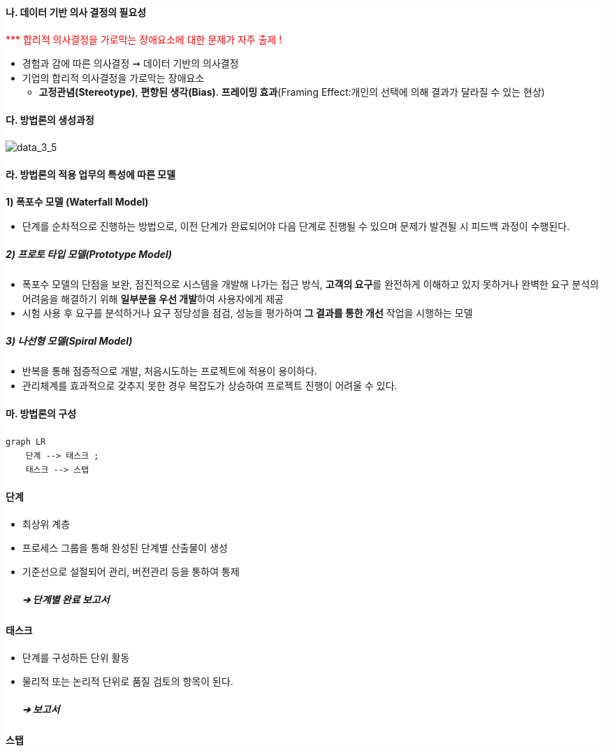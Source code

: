 #### 나. 데이터 기반 의사 결정의 필요성

<span style="color:red"> *** 합리적 의사결정을 가로막는 장애요소에 대한 문제가 자주 출제 ! </span>

- 경험과 감에 따른 의사결정 ➞ 데이터 기반의 의사결정
- 기업의 합리적 의사결정을 가로막는 장애요소
  - **고정관념(Stereotype)**, **편향된 생각(Bias)**. **프레이밍 효과**(Framing Effect:개인의 선택에 의해 결과가 달라질 수 있는 현상)

#### 다. 방법론의 생성과정 

![data_3_5](../imagesdata_images/data_3_5.png)



#### 라. 방법론의 적용 업무의 특성에 따른 모델 

**1) 폭포수 모델 (Waterfall Model)**

  - 단계를 순차적으로 진행하는 방법으로, 이전 단계가 완료되어야 다음 단계로 진행될 수 있으며 문제가 발견될 시 피드백 과정이 수행된다. 

##### 2) 프로토 타입 모델(Prototype Model)

- 폭포수 모델의 단점을 보완, 점진적으로 시스템을 개발해 나가는 접근 방식, **고객의 요구**를 완전하게 이해하고 있지 못하거나 완벽한 요구 분석의 어려움을 해결하기 위해 **일부분을 우선 개발**하여 사용자에게 제공
- 시험 사용 후 요구를 분석하거나 요구 정당성을 점검, 성능을 평가하여 **그 결과를 통한 개선** 작업을 시행하는 모델

##### 3) 나선형 모델(Spiral Model)

- 반복을 통해 점증적으로 개발, 처음시도하는 프로젝트에 적용이 용이하다. 
- 관리체계를 효과적으로 갖추지 못한 경우 복잡도가 상승하여 프로젝트 진행이 어려울 수 있다. 



#### 마. 방법론의 구성 

```mermaid
graph LR 
	단계 --> 태스크 ;
	태스크 --> 스탭 
```

#### 단계

- 최상위 계층

- 프로세스 그룹을 통해 완성된 단계별 산출물이 생성 
- 기준선으로 설절되어 관리, 버전관리 등을 통하여 통제 

  ##### ➔ 단계별 완료 보고서 

#### 태스크

- 단계를 구성하든 단위 활동
- 물리적 또는 논리적 단위로 품질 검토의 항목이 된다. 

  ##### ➔ 보고서 

#### 스탭 
